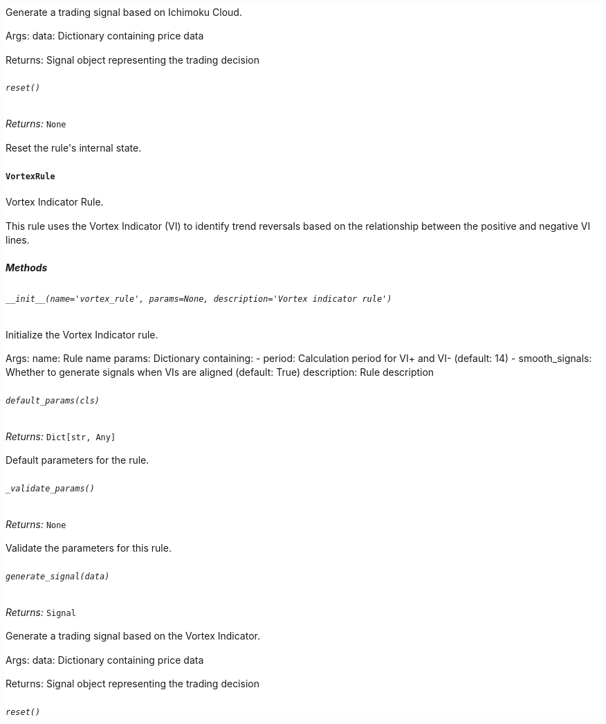 Generate a trading signal based on Ichimoku Cloud.

Args:
    data: Dictionary containing price data
         
Returns:
    Signal object representing the trading decision

###### `reset()`

*Returns:* `None`

Reset the rule's internal state.

#### `VortexRule`

Vortex Indicator Rule.

This rule uses the Vortex Indicator (VI) to identify trend reversals based on
the relationship between the positive and negative VI lines.

##### Methods

###### `__init__(name='vortex_rule', params=None, description='Vortex indicator rule')`

Initialize the Vortex Indicator rule.

Args:
    name: Rule name
    params: Dictionary containing:
        - period: Calculation period for VI+ and VI- (default: 14)
        - smooth_signals: Whether to generate signals when VIs are aligned (default: True)
    description: Rule description

###### `default_params(cls)`

*Returns:* `Dict[str, Any]`

Default parameters for the rule.

###### `_validate_params()`

*Returns:* `None`

Validate the parameters for this rule.

###### `generate_signal(data)`

*Returns:* `Signal`

Generate a trading signal based on the Vortex Indicator.

Args:
    data: Dictionary containing price data
         
Returns:
    Signal object representing the trading decision

###### `reset()`
